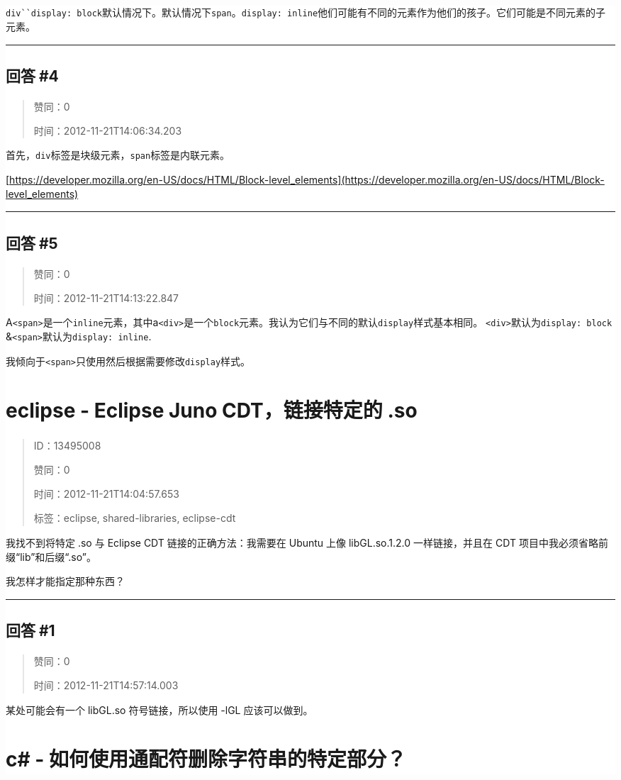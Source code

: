 `div``display: block`默认情况下。默认情况下`span`。`display: inline`他们可能有不同的元素作为他们的孩子。它们可能是不同元素的子元素。

* * *

## 回答 #4

> 赞同：0
> 
> 时间：2012-11-21T14:06:34.203

首先，`div`标签是块级元素，`span`标签是内联元素。

[https://developer.mozilla.org/en-US/docs/HTML/Block-level_elements](https://developer.mozilla.org/en-US/docs/HTML/Block-level_elements)

* * *

## 回答 #5

> 赞同：0
> 
> 时间：2012-11-21T14:13:22.847

A`<span>`是一个`inline`元素，其中a`<div>`是一个`block`元素。我认为它们与不同的默认`display`样式基本相同。 `<div>`默认为`display: block`&`<span>`默认为`display: inline`.

我倾向于`<span>`只使用然后根据需要修改`display`样式。

# eclipse - Eclipse Juno CDT，链接特定的 .so

> ID：13495008
> 
> 赞同：0
> 
> 时间：2012-11-21T14:04:57.653
> 
> 标签：eclipse, shared-libraries, eclipse-cdt

我找不到将特定 .so 与 Eclipse CDT 链接的正确方法：我需要在 Ubuntu 上像 libGL.so.1.2.0 一样链接，并且在 CDT 项目中我必须省略前缀“lib”和后缀“.so”。

我怎样才能指定那种东西？

* * *

## 回答 #1

> 赞同：0
> 
> 时间：2012-11-21T14:57:14.003

某处可能会有一个 libGL.so 符号链接，所以使用 -lGL 应该可以做到。

# c# - 如何使用通配符删除字符串的特定部分？

